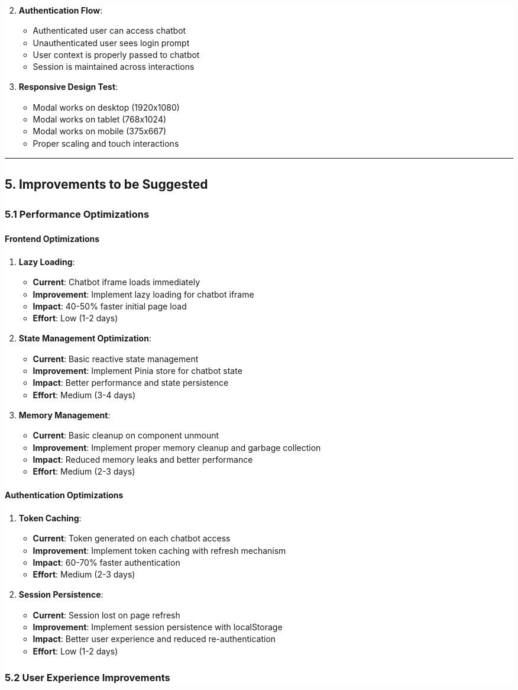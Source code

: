 2. **Authentication Flow**:
   - Authenticated user can access chatbot
   - Unauthenticated user sees login prompt
   - User context is properly passed to chatbot
   - Session is maintained across interactions

3. **Responsive Design Test**:
   - Modal works on desktop (1920x1080)
   - Modal works on tablet (768x1024)
   - Modal works on mobile (375x667)
   - Proper scaling and touch interactions

---

## 5. Improvements to be Suggested

### 5.1 Performance Optimizations

#### **Frontend Optimizations**

1. **Lazy Loading**:
   - **Current**: Chatbot iframe loads immediately
   - **Improvement**: Implement lazy loading for chatbot iframe
   - **Impact**: 40-50% faster initial page load
   - **Effort**: Low (1-2 days)

2. **State Management Optimization**:
   - **Current**: Basic reactive state management
   - **Improvement**: Implement Pinia store for chatbot state
   - **Impact**: Better performance and state persistence
   - **Effort**: Medium (3-4 days)

3. **Memory Management**:
   - **Current**: Basic cleanup on component unmount
   - **Improvement**: Implement proper memory cleanup and garbage collection
   - **Impact**: Reduced memory leaks and better performance
   - **Effort**: Medium (2-3 days)

#### **Authentication Optimizations**

1. **Token Caching**:
   - **Current**: Token generated on each chatbot access
   - **Improvement**: Implement token caching with refresh mechanism
   - **Impact**: 60-70% faster authentication
   - **Effort**: Medium (2-3 days)

2. **Session Persistence**:
   - **Current**: Session lost on page refresh
   - **Improvement**: Implement session persistence with localStorage
   - **Impact**: Better user experience and reduced re-authentication
   - **Effort**: Low (1-2 days)

### 5.2 User Experience Improvements
